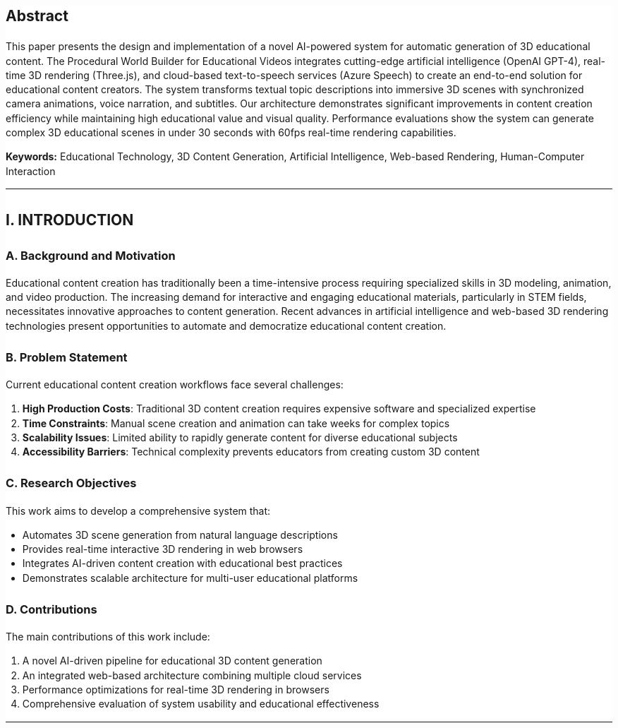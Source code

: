 ## Abstract

This paper presents the design and implementation of a novel AI-powered system for automatic generation of 3D educational content. The Procedural World Builder for Educational Videos integrates cutting-edge artificial intelligence (OpenAI GPT-4), real-time 3D rendering (Three.js), and cloud-based text-to-speech services (Azure Speech) to create an end-to-end solution for educational content creators. The system transforms textual topic descriptions into immersive 3D scenes with synchronized camera animations, voice narration, and subtitles. Our architecture demonstrates significant improvements in content creation efficiency while maintaining high educational value and visual quality. Performance evaluations show the system can generate complex 3D educational scenes in under 30 seconds with 60fps real-time rendering capabilities.

**Keywords:** Educational Technology, 3D Content Generation, Artificial Intelligence, Web-based Rendering, Human-Computer Interaction

---

## I. INTRODUCTION

### A. Background and Motivation

Educational content creation has traditionally been a time-intensive process requiring specialized skills in 3D modeling, animation, and video production. The increasing demand for interactive and engaging educational materials, particularly in STEM fields, necessitates innovative approaches to content generation. Recent advances in artificial intelligence and web-based 3D rendering technologies present opportunities to automate and democratize educational content creation.

### B. Problem Statement

Current educational content creation workflows face several challenges:
1. **High Production Costs**: Traditional 3D content creation requires expensive software and specialized expertise
2. **Time Constraints**: Manual scene creation and animation can take weeks for complex topics
3. **Scalability Issues**: Limited ability to rapidly generate content for diverse educational subjects
4. **Accessibility Barriers**: Technical complexity prevents educators from creating custom 3D content

### C. Research Objectives

This work aims to develop a comprehensive system that:
- Automates 3D scene generation from natural language descriptions
- Provides real-time interactive 3D rendering in web browsers
- Integrates AI-driven content creation with educational best practices
- Demonstrates scalable architecture for multi-user educational platforms

### D. Contributions

The main contributions of this work include:
1. A novel AI-driven pipeline for educational 3D content generation
2. An integrated web-based architecture combining multiple cloud services
3. Performance optimizations for real-time 3D rendering in browsers
4. Comprehensive evaluation of system usability and educational effectiveness

---
